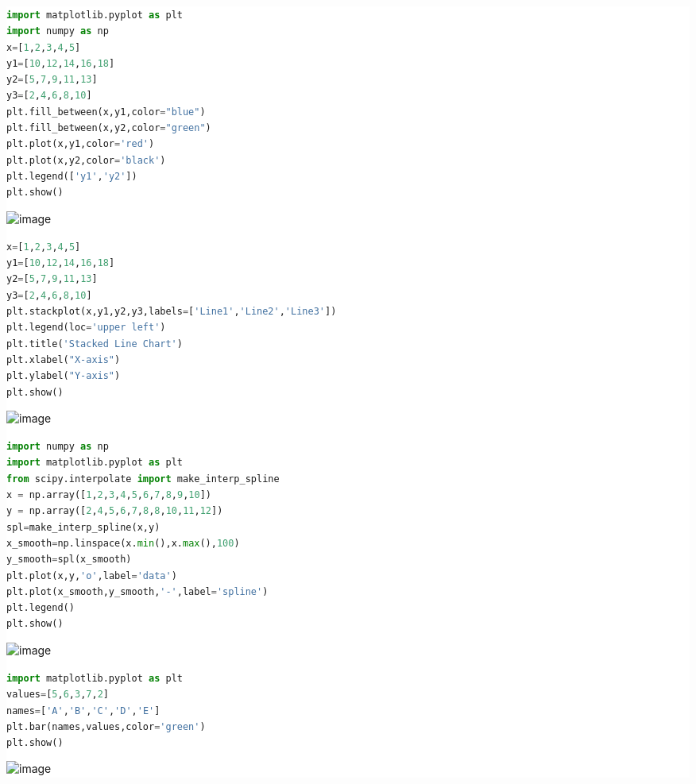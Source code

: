 ```python
import matplotlib.pyplot as plt
import numpy as np
x=[1,2,3,4,5]
y1=[10,12,14,16,18]
y2=[5,7,9,11,13]
y3=[2,4,6,8,10]
plt.fill_between(x,y1,color="blue")
plt.fill_between(x,y2,color="green")
plt.plot(x,y1,color='red')
plt.plot(x,y2,color='black')
plt.legend(['y1','y2'])
plt.show()
```
![image](https://github.com/user-attachments/assets/2971cf24-daa3-4e86-9eb1-053e7fda2ff6)

```python
x=[1,2,3,4,5]
y1=[10,12,14,16,18]
y2=[5,7,9,11,13]
y3=[2,4,6,8,10]
plt.stackplot(x,y1,y2,y3,labels=['Line1','Line2','Line3'])
plt.legend(loc='upper left')
plt.title('Stacked Line Chart')
plt.xlabel("X-axis")
plt.ylabel("Y-axis")
plt.show()
```
![image](https://github.com/user-attachments/assets/48ae1fcc-d6bf-4b5a-8229-5fc4ea0894de)

```python
import numpy as np
import matplotlib.pyplot as plt
from scipy.interpolate import make_interp_spline
x = np.array([1,2,3,4,5,6,7,8,9,10])
y = np.array([2,4,5,6,7,8,8,10,11,12])
spl=make_interp_spline(x,y)
x_smooth=np.linspace(x.min(),x.max(),100)
y_smooth=spl(x_smooth)
plt.plot(x,y,'o',label='data')
plt.plot(x_smooth,y_smooth,'-',label='spline')
plt.legend()
plt.show()
```
![image](https://github.com/user-attachments/assets/c8ff9b9d-1557-4b6e-bc30-a9e59593ae57)

```python
import matplotlib.pyplot as plt
values=[5,6,3,7,2]
names=['A','B','C','D','E']
plt.bar(names,values,color='green')
plt.show()
```
![image](https://github.com/user-attachments/assets/1ed34b0f-18cb-45fe-b185-ecc7af85b3f2)
